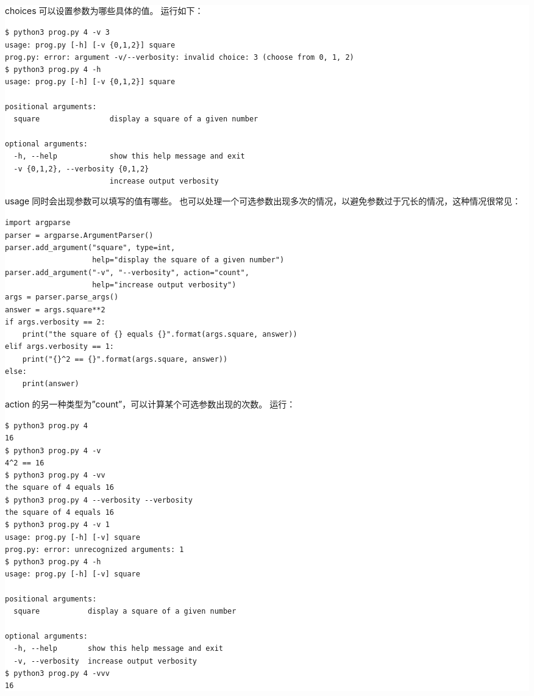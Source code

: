 choices 可以设置参数为哪些具体的值。
运行如下：

```
$ python3 prog.py 4 -v 3
usage: prog.py [-h] [-v {0,1,2}] square
prog.py: error: argument -v/--verbosity: invalid choice: 3 (choose from 0, 1, 2)
$ python3 prog.py 4 -h
usage: prog.py [-h] [-v {0,1,2}] square

positional arguments:
  square                display a square of a given number

optional arguments:
  -h, --help            show this help message and exit
  -v {0,1,2}, --verbosity {0,1,2}
                        increase output verbosity
```

usage 同时会出现参数可以填写的值有哪些。
也可以处理一个可选参数出现多次的情况，以避免参数过于冗长的情况，这种情况很常见：

```
import argparse
parser = argparse.ArgumentParser()
parser.add_argument("square", type=int,
                    help="display the square of a given number")
parser.add_argument("-v", "--verbosity", action="count",
                    help="increase output verbosity")
args = parser.parse_args()
answer = args.square**2
if args.verbosity == 2:
    print("the square of {} equals {}".format(args.square, answer))
elif args.verbosity == 1:
    print("{}^2 == {}".format(args.square, answer))
else:
    print(answer)
```

action 的另一种类型为”count”，可以计算某个可选参数出现的次数。
运行：

```
$ python3 prog.py 4
16
$ python3 prog.py 4 -v
4^2 == 16
$ python3 prog.py 4 -vv
the square of 4 equals 16
$ python3 prog.py 4 --verbosity --verbosity
the square of 4 equals 16
$ python3 prog.py 4 -v 1
usage: prog.py [-h] [-v] square
prog.py: error: unrecognized arguments: 1
$ python3 prog.py 4 -h
usage: prog.py [-h] [-v] square

positional arguments:
  square           display a square of a given number

optional arguments:
  -h, --help       show this help message and exit
  -v, --verbosity  increase output verbosity
$ python3 prog.py 4 -vvv
16
```
